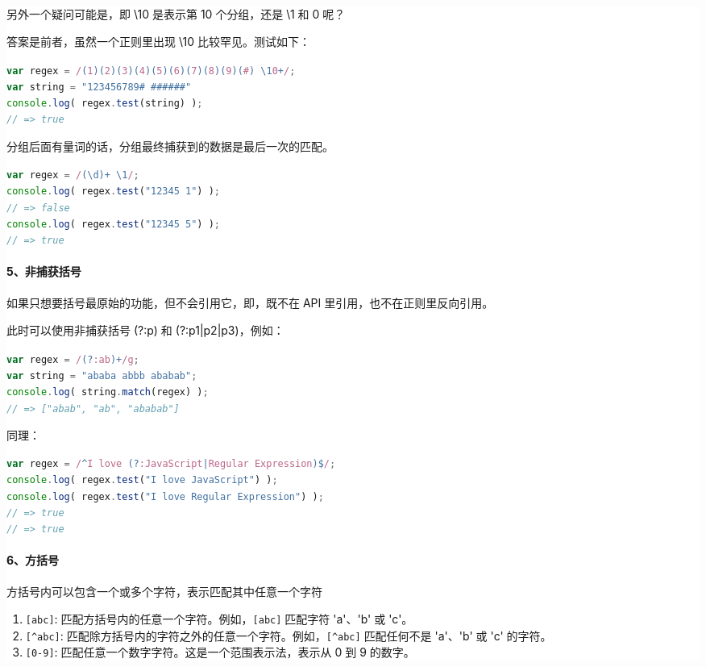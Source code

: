 另外一个疑问可能是，即 \10 是表示第 10 个分组，还是 \1 和 0 呢？

答案是前者，虽然一个正则里出现 \10 比较罕见。测试如下：

```js
var regex = /(1)(2)(3)(4)(5)(6)(7)(8)(9)(#) \10+/;
var string = "123456789# ######"
console.log( regex.test(string) );
// => true
```

分组后面有量词的话，分组最终捕获到的数据是最后一次的匹配。

```js
var regex = /(\d)+ \1/;
console.log( regex.test("12345 1") );
// => false
console.log( regex.test("12345 5") );
// => true
```

#### 5、非捕获括号

如果只想要括号最原始的功能，但不会引用它，即，既不在 API 里引用，也不在正则里反向引用。

此时可以使用非捕获括号 (?:p) 和 (?:p1|p2|p3)，例如：

```js
var regex = /(?:ab)+/g;
var string = "ababa abbb ababab";
console.log( string.match(regex) );
// => ["abab", "ab", "ababab"]
```

同理：

```js
var regex = /^I love (?:JavaScript|Regular Expression)$/;
console.log( regex.test("I love JavaScript") );
console.log( regex.test("I love Regular Expression") );
// => true
// => true
```

#### 6、方括号

方括号内可以包含一个或多个字符，表示匹配其中任意一个字符

1. `[abc]`: 匹配方括号内的任意一个字符。例如，`[abc]` 匹配字符 'a'、'b' 或 'c'。
2. `[^abc]`: 匹配除方括号内的字符之外的任意一个字符。例如，`[^abc]` 匹配任何不是 'a'、'b' 或 'c' 的字符。
3. `[0-9]`: 匹配任意一个数字字符。这是一个范围表示法，表示从 0 到 9 的数字。
